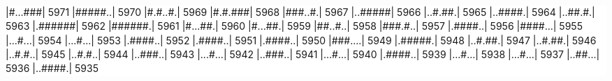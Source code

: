 |#...###|     5971
|#####..|     5970
|#.#..#.|     5969
|#.#.###|     5968
|###..#.|     5967
|..#####|     5966
|..#.##.|     5965
|..####.|     5964
|..##.#.|     5963
|.######|     5962
|######.|     5961
|#...##.|     5960
|#...##.|     5959
|##..#..|     5958
|###.#..|     5957
|.####..|     5956
|####...|     5955
|...#...|     5954
|...#...|     5953
|.####..|     5952
|.####..|     5951
|.####..|     5950
|###....|     5949
|.#####.|     5948
|..#.##.|     5947
|..#.##.|     5946
|..#.#..|     5945
|..#.#..|     5944
|..###..|     5943
|...#...|     5942
|..###..|     5941
|...#...|     5940
|.####..|     5939
|...#...|     5938
|...#...|     5937
|..##...|     5936
|..####.|     5935